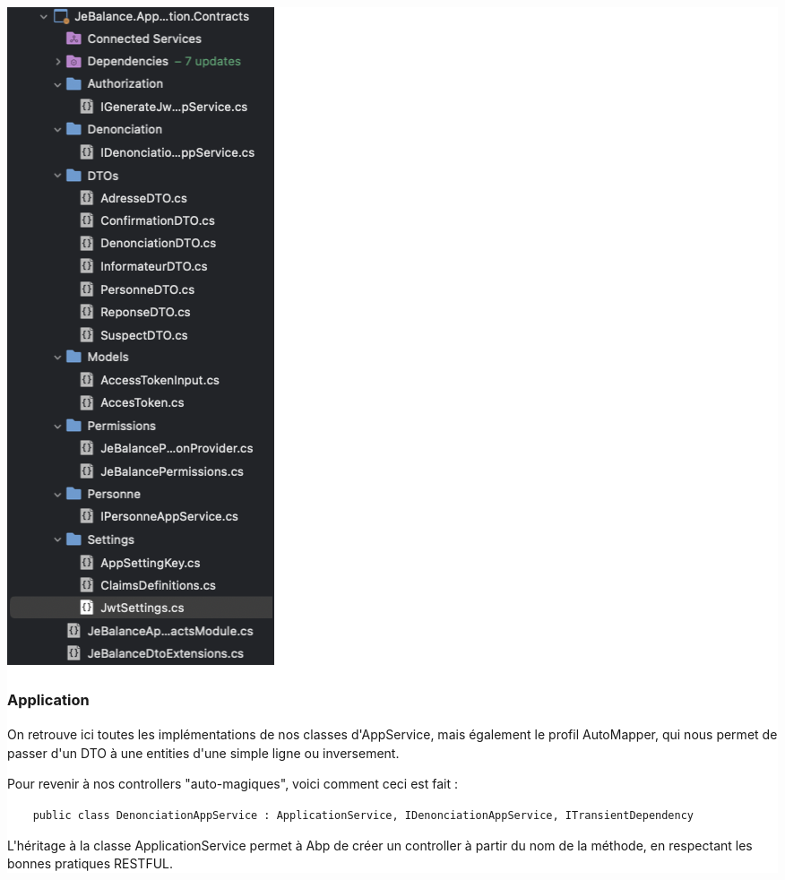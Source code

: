 ![alt text](image-1.png)

### Application

On retrouve ici toutes les implémentations de nos classes d'AppService, mais également le profil AutoMapper, qui nous permet de passer d'un DTO à une entities d'une simple ligne ou inversement. 

Pour revenir à nos controllers "auto-magiques", voici comment ceci est fait : 

```
    public class DenonciationAppService : ApplicationService, IDenonciationAppService, ITransientDependency
```

L'héritage à la classe ApplicationService permet à Abp de créer un controller à partir du nom de la méthode, en respectant les bonnes pratiques RESTFUL. 

